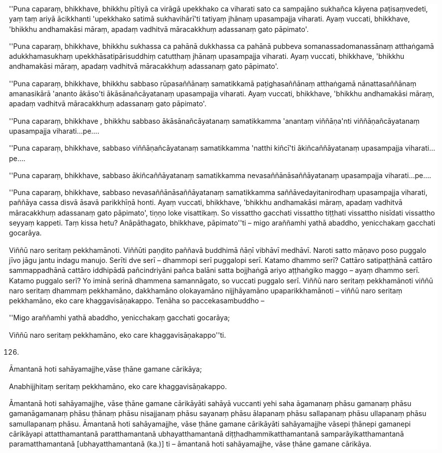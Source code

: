 ''Puna caparaṃ, bhikkhave, bhikkhu pītiyā ca virāgā upekkhako ca viharati sato
ca sampajāno sukhañca kāyena paṭisaṃvedeti, yaṃ taṃ ariyā ācikkhanti 'upekkhako
satimā sukhavihārī'ti tatiyaṃ jhānaṃ upasampajja viharati. Ayaṃ vuccati,
bhikkhave, 'bhikkhu andhamakāsi māraṃ, apadaṃ vadhitvā māracakkhuṃ adassanaṃ
gato pāpimato'.

''Puna caparaṃ, bhikkhave, bhikkhu sukhassa ca pahānā dukkhassa ca pahānā
pubbeva somanassadomanassānaṃ atthaṅgamā adukkhamasukhaṃ upekkhāsatipārisuddhiṃ
catutthaṃ jhānaṃ upasampajja viharati. Ayaṃ vuccati, bhikkhave, 'bhikkhu
andhamakāsi māraṃ, apadaṃ vadhitvā māracakkhuṃ adassanaṃ gato pāpimato'.

''Puna caparaṃ, bhikkhave, bhikkhu sabbaso rūpasaññānaṃ samatikkamā
paṭighasaññānaṃ atthaṅgamā nānattasaññānaṃ amanasikārā 'ananto ākāso'ti
ākāsānañcāyatanaṃ upasampajja viharati. Ayaṃ vuccati, bhikkhave, 'bhikkhu
andhamakāsi māraṃ, apadaṃ vadhitvā māracakkhuṃ adassanaṃ gato pāpimato'.

''Puna caparaṃ, bhikkhave , bhikkhu sabbaso ākāsānañcāyatanaṃ samatikkamma
'anantaṃ viññāṇa'nti viññāṇañcāyatanaṃ upasampajja viharati…pe….

''Puna caparaṃ, bhikkhave, sabbaso viññāṇañcāyatanaṃ samatikkamma 'natthi
kiñcī'ti ākiñcaññāyatanaṃ upasampajja viharati…pe….

''Puna caparaṃ, bhikkhave, sabbaso ākiñcaññāyatanaṃ samatikkamma
nevasaññānāsaññāyatanaṃ upasampajja viharati…pe….

''Puna caparaṃ, bhikkhave, sabbaso nevasaññānāsaññāyatanaṃ samatikkamma
saññāvedayitanirodhaṃ upasampajja viharati, paññāya cassa disvā āsavā parikkhīṇā
honti. Ayaṃ vuccati, bhikkhave, 'bhikkhu andhamakāsi māraṃ, apadaṃ vadhitvā
māracakkhuṃ adassanaṃ gato pāpimato', tiṇṇo loke visattikaṃ. So vissattho
gacchati vissattho tiṭṭhati vissattho nisīdati vissattho seyyaṃ kappeti. Taṃ
kissa hetu? Anāpāthagato, bhikkhave, pāpimato''ti – migo araññamhi yathā
abaddho, yenicchakaṃ gacchati gocarāya.

Viññū naro seritaṃ pekkhamānoti. Viññūti paṇḍito paññavā buddhimā ñāṇī vibhāvī
medhāvī. Naroti satto māṇavo poso puggalo jīvo jāgu jantu indagu manujo. Serīti
dve serī – dhammopi serī puggalopi serī. Katamo dhammo serī? Cattāro
satipaṭṭhānā cattāro sammappadhānā cattāro iddhipādā pañcindriyāni pañca balāni
satta bojjhaṅgā ariyo aṭṭhaṅgiko maggo – ayaṃ dhammo serī. Katamo puggalo serī?
Yo iminā serinā dhammena samannāgato, so vuccati puggalo serī. Viññū naro
seritaṃ pekkhamānoti viññū naro seritaṃ dhammaṃ pekkhamāno, dakkhamāno
olokayamāno nijjhāyamāno upaparikkhamānoti – viññū naro seritaṃ pekkhamāno, eko
care khaggavisāṇakappo. Tenāha so paccekasambuddho –

''Migo araññamhi yathā abaddho, yenicchakaṃ gacchati gocarāya;

Viññū naro seritaṃ pekkhamāno, eko care khaggavisāṇakappo''ti.

126.

Āmantanā hoti sahāyamajjhe,vāse ṭhāne gamane cārikāya;

Anabhijjhitaṃ seritaṃ pekkhamāno, eko care khaggavisāṇakappo.

Āmantanā hoti sahāyamajjhe, vāse ṭhāne gamane cārikāyāti sahāyā vuccanti yehi
saha āgamanaṃ phāsu gamanaṃ phāsu gamanāgamanaṃ phāsu ṭhānaṃ phāsu nisajjanaṃ
phāsu sayanaṃ phāsu ālapanaṃ phāsu sallapanaṃ phāsu ullapanaṃ phāsu samullapanaṃ
phāsu. Āmantanā hoti sahāyamajjhe, vāse ṭhāne gamane cārikāyāti sahāyamajjhe
vāsepi ṭhānepi gamanepi cārikāyapi attatthamantanā paratthamantanā
ubhayatthamantanā diṭṭhadhammikatthamantanā samparāyikatthamantanā
paramatthamantanā [ubhayatthamantanā (ka.)] ti – āmantanā hoti sahāyamajjhe,
vāse ṭhāne gamane cārikāya.
